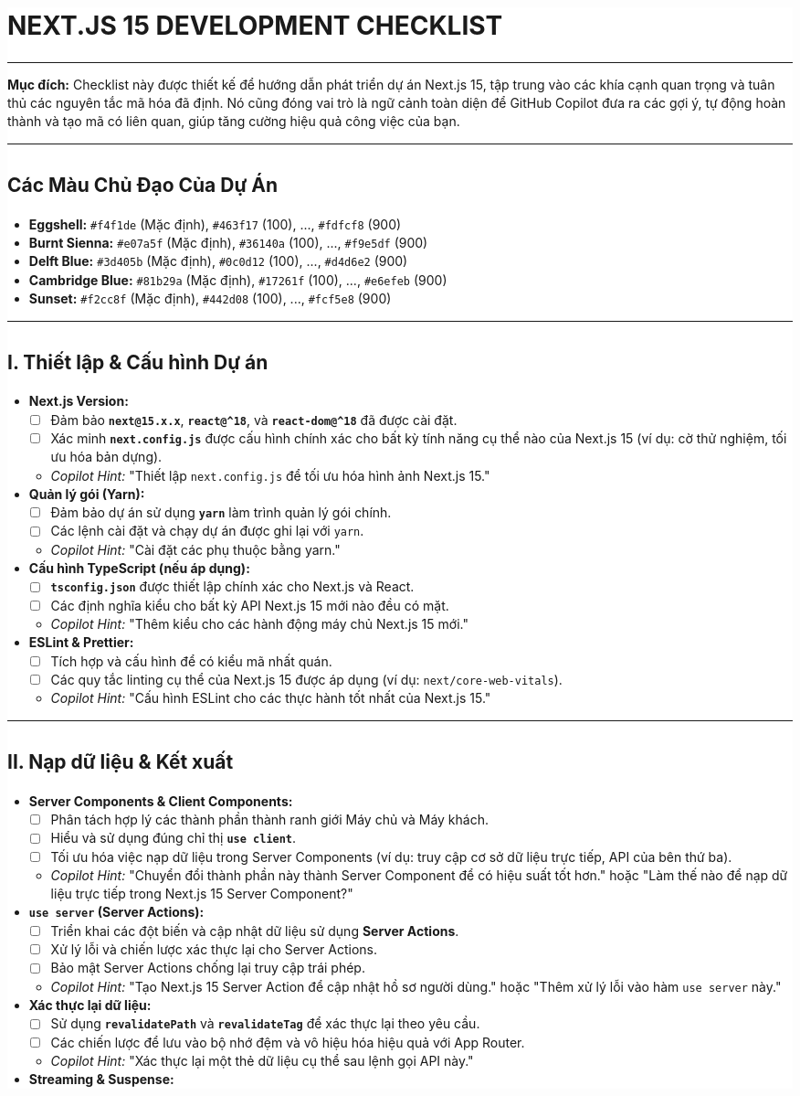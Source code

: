 # NEXT.JS 15 DEVELOPMENT CHECKLIST

---

**Mục đích:** Checklist này được thiết kế để hướng dẫn phát triển dự án Next.js 15, tập trung vào các khía cạnh quan trọng và tuân thủ các nguyên tắc mã hóa đã định. Nó cũng đóng vai trò là ngữ cảnh toàn diện để GitHub Copilot đưa ra các gợi ý, tự động hoàn thành và tạo mã có liên quan, giúp tăng cường hiệu quả công việc của bạn.

---

## **Các Màu Chủ Đạo Của Dự Án**

* **Eggshell:** `#f4f1de` (Mặc định), `#463f17` (100), ..., `#fdfcf8` (900)
* **Burnt Sienna:** `#e07a5f` (Mặc định), `#36140a` (100), ..., `#f9e5df` (900)
* **Delft Blue:** `#3d405b` (Mặc định), `#0c0d12` (100), ..., `#d4d6e2` (900)
* **Cambridge Blue:** `#81b29a` (Mặc định), `#17261f` (100), ..., `#e6efeb` (900)
* **Sunset:** `#f2cc8f` (Mặc định), `#442d08` (100), ..., `#fcf5e8` (900)

---

## I. Thiết lập & Cấu hình Dự án

* **Next.js Version:**
    * [ ] Đảm bảo **`next@15.x.x`**, **`react@^18`**, và **`react-dom@^18`** đã được cài đặt.
    * [ ] Xác minh **`next.config.js`** được cấu hình chính xác cho bất kỳ tính năng cụ thể nào của Next.js 15 (ví dụ: cờ thử nghiệm, tối ưu hóa bản dựng).
    * *Copilot Hint:* "Thiết lập `next.config.js` để tối ưu hóa hình ảnh Next.js 15."
* **Quản lý gói (Yarn):**
    * [ ] Đảm bảo dự án sử dụng **`yarn`** làm trình quản lý gói chính.
    * [ ] Các lệnh cài đặt và chạy dự án được ghi lại với `yarn`.
    * *Copilot Hint:* "Cài đặt các phụ thuộc bằng yarn."
* **Cấu hình TypeScript (nếu áp dụng):**
    * [ ] **`tsconfig.json`** được thiết lập chính xác cho Next.js và React.
    * [ ] Các định nghĩa kiểu cho bất kỳ API Next.js 15 mới nào đều có mặt.
    * *Copilot Hint:* "Thêm kiểu cho các hành động máy chủ Next.js 15 mới."
* **ESLint & Prettier:**
    * [ ] Tích hợp và cấu hình để có kiểu mã nhất quán.
    * [ ] Các quy tắc linting cụ thể của Next.js 15 được áp dụng (ví dụ: `next/core-web-vitals`).
    * *Copilot Hint:* "Cấu hình ESLint cho các thực hành tốt nhất của Next.js 15."

---

## II. Nạp dữ liệu & Kết xuất

* **Server Components & Client Components:**
    * [ ] Phân tách hợp lý các thành phần thành ranh giới Máy chủ và Máy khách.
    * [ ] Hiểu và sử dụng đúng chỉ thị **`use client`**.
    * [ ] Tối ưu hóa việc nạp dữ liệu trong Server Components (ví dụ: truy cập cơ sở dữ liệu trực tiếp, API của bên thứ ba).
    * *Copilot Hint:* "Chuyển đổi thành phần này thành Server Component để có hiệu suất tốt hơn." hoặc "Làm thế nào để nạp dữ liệu trực tiếp trong Next.js 15 Server Component?"
* **`use server` (Server Actions):**
    * [ ] Triển khai các đột biến và cập nhật dữ liệu sử dụng **Server Actions**.
    * [ ] Xử lý lỗi và chiến lược xác thực lại cho Server Actions.
    * [ ] Bảo mật Server Actions chống lại truy cập trái phép.
    * *Copilot Hint:* "Tạo Next.js 15 Server Action để cập nhật hồ sơ người dùng." hoặc "Thêm xử lý lỗi vào hàm `use server` này."
* **Xác thực lại dữ liệu:**
    * [ ] Sử dụng **`revalidatePath`** và **`revalidateTag`** để xác thực lại theo yêu cầu.
    * [ ] Các chiến lược để lưu vào bộ nhớ đệm và vô hiệu hóa hiệu quả với App Router.
    * *Copilot Hint:* "Xác thực lại một thẻ dữ liệu cụ thể sau lệnh gọi API này."
* **Streaming & Suspense:**
